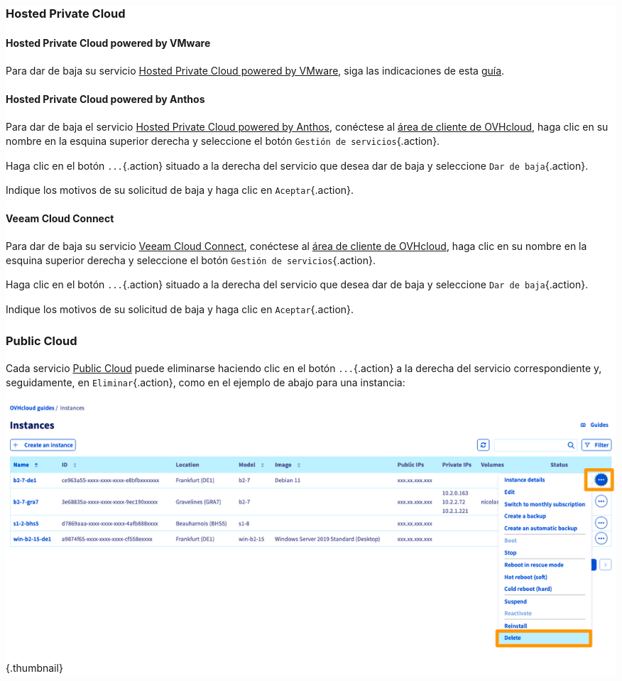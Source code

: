 ### Hosted Private Cloud <a name="privatecloud"></a>

#### Hosted Private Cloud powered by VMware <a name="hostedprivatecloud-vmware"></a>

Para dar de baja su servicio [Hosted Private Cloud powered by VMware](https://www.ovhcloud.com/es/enterprise/products/hosted-private-cloud/), siga las indicaciones de esta [guía](https://docs.ovh.com/us/es/private-cloud/dar-de-baja-solucion-hosted-private-cloud/).

#### Hosted Private Cloud powered by Anthos <a name="hostedprivatecloud-anthos"></a>

Para dar de baja el servicio [Hosted Private Cloud powered by Anthos](https://www.ovhcloud.com/es/hosted-private-cloud/anthos/), conéctese al [área de cliente de OVHcloud](https://ca.ovh.com/auth/?action=gotomanager&from=https://www.ovh.com/world/&ovhSubsidiary=ws), haga clic en su nombre en la esquina superior derecha y seleccione el botón `Gestión de servicios`{.action}.

Haga clic en el botón `...`{.action} situado a la derecha del servicio que desea dar de baja y seleccione `Dar de baja`{.action}.

Indique los motivos de su solicitud de baja y haga clic en `Aceptar`{.action}.

#### Veeam Cloud Connect <a name="veeamcloudconnect"></a>

Para dar de baja su servicio [Veeam Cloud Connect](https://www.ovhcloud.com/es/storage-solutions/veeam-cloud-connect/), conéctese al [área de cliente de OVHcloud](https://ca.ovh.com/auth/?action=gotomanager&from=https://www.ovh.com/world/&ovhSubsidiary=ws), haga clic en su nombre en la esquina superior derecha y seleccione el botón `Gestión de servicios`{.action}.

Haga clic en el botón `...`{.action} situado a la derecha del servicio que desea dar de baja y seleccione `Dar de baja`{.action}.

Indique los motivos de su solicitud de baja y haga clic en `Aceptar`{.action}.

### Public Cloud <a name="publiccloud"></a>

Cada servicio [Public Cloud](https://www.ovhcloud.com/es/public-cloud/) puede eliminarse haciendo clic en el botón `...`{.action} a la derecha del servicio correspondiente y, seguidamente, en `Eliminar`{.action}, como en el ejemplo de abajo para una instancia:

![public cloud instance deleite](images/pci-deletion.png){.thumbnail}
